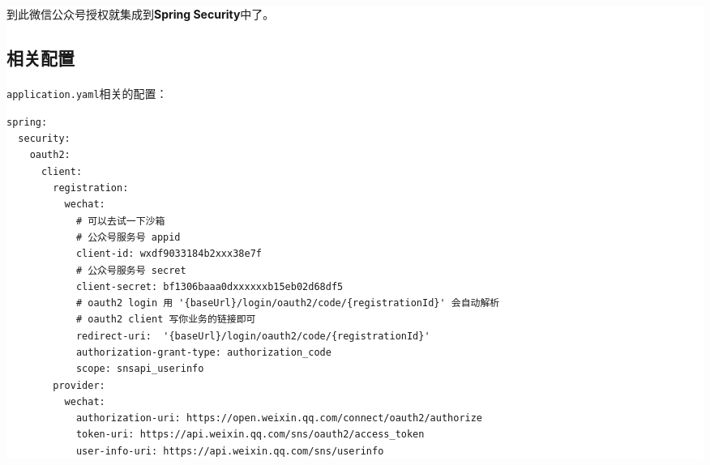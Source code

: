 到此微信公众号授权就集成到**Spring Security**中了。

## 相关配置

`application.yaml`相关的配置：

```
spring:  
  security:  
    oauth2:  
      client:  
        registration:  
          wechat:  
            # 可以去试一下沙箱  
            # 公众号服务号 appid  
            client-id: wxdf9033184b2xxx38e7f  
            # 公众号服务号 secret  
            client-secret: bf1306baaa0dxxxxxxb15eb02d68df5  
            # oauth2 login 用 '{baseUrl}/login/oauth2/code/{registrationId}' 会自动解析  
            # oauth2 client 写你业务的链接即可  
            redirect-uri:  '{baseUrl}/login/oauth2/code/{registrationId}'  
            authorization-grant-type: authorization_code  
            scope: snsapi_userinfo  
        provider:  
          wechat:  
            authorization-uri: https://open.weixin.qq.com/connect/oauth2/authorize  
            token-uri: https://api.weixin.qq.com/sns/oauth2/access_token  
            user-info-uri: https://api.weixin.qq.com/sns/userinfo  
```
